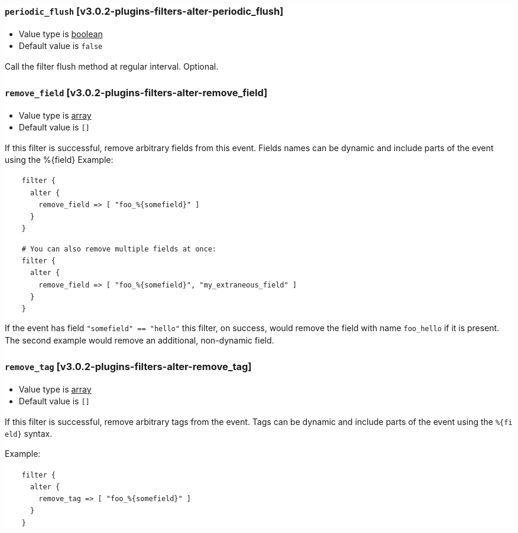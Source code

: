 ### `periodic_flush` [v3.0.2-plugins-filters-alter-periodic_flush]

* Value type is [boolean](/lsr/value-types.md#boolean)
* Default value is `false`

Call the filter flush method at regular interval. Optional.

### `remove_field` [v3.0.2-plugins-filters-alter-remove_field]

* Value type is [array](/lsr/value-types.md#array)
* Default value is `[]`

If this filter is successful, remove arbitrary fields from this event. Fields names can be dynamic and include parts of the event using the %{field} Example:

```
    filter {
      alter {
        remove_field => [ "foo_%{somefield}" ]
      }
    }
```

```
    # You can also remove multiple fields at once:
    filter {
      alter {
        remove_field => [ "foo_%{somefield}", "my_extraneous_field" ]
      }
    }
```

If the event has field `"somefield" == "hello"` this filter, on success, would remove the field with name `foo_hello` if it is present. The second example would remove an additional, non-dynamic field.

### `remove_tag` [v3.0.2-plugins-filters-alter-remove_tag]

* Value type is [array](/lsr/value-types.md#array)
* Default value is `[]`

If this filter is successful, remove arbitrary tags from the event. Tags can be dynamic and include parts of the event using the `%{field}` syntax.

Example:

```
    filter {
      alter {
        remove_tag => [ "foo_%{somefield}" ]
      }
    }
```
